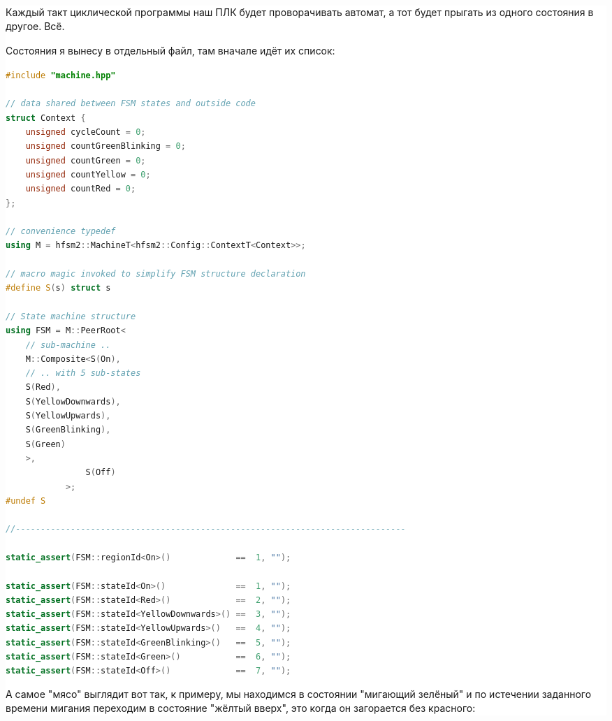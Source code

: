 Каждый такт циклической программы наш ПЛК будет проворачивать автомат, а тот будет прыгать из одного состояния в другое. Всё.

Состояния я вынесу в отдельный файл, там вначале идёт их список:

```cpp
#include "machine.hpp"

// data shared between FSM states and outside code
struct Context {
	unsigned cycleCount = 0;
	unsigned countGreenBlinking = 0;
	unsigned countGreen = 0;
	unsigned countYellow = 0;
	unsigned countRed = 0;
};

// convenience typedef
using M = hfsm2::MachineT<hfsm2::Config::ContextT<Context>>;

// macro magic invoked to simplify FSM structure declaration
#define S(s) struct s

// State machine structure
using FSM = M::PeerRoot<
	// sub-machine ..
	M::Composite<S(On),
	// .. with 5 sub-states
	S(Red),
	S(YellowDownwards),
	S(YellowUpwards),
	S(GreenBlinking),
	S(Green)
	>,
				S(Off)
			>;
#undef S

//------------------------------------------------------------------------------

static_assert(FSM::regionId<On>()			  ==  1, "");

static_assert(FSM::stateId<On>()			  ==  1, "");
static_assert(FSM::stateId<Red>()			  ==  2, "");
static_assert(FSM::stateId<YellowDownwards>() ==  3, "");
static_assert(FSM::stateId<YellowUpwards>()	  ==  4, "");
static_assert(FSM::stateId<GreenBlinking>()	  ==  5, "");
static_assert(FSM::stateId<Green>()			  ==  6, "");
static_assert(FSM::stateId<Off>()			  ==  7, "");
```

А самое "мясо" выглядит вот так, к примеру, мы находимся в состоянии "мигающий зелёный" и по истечении заданного времени мигания переходим в состояние "жёлтый вверх", это когда он загорается без красного:
